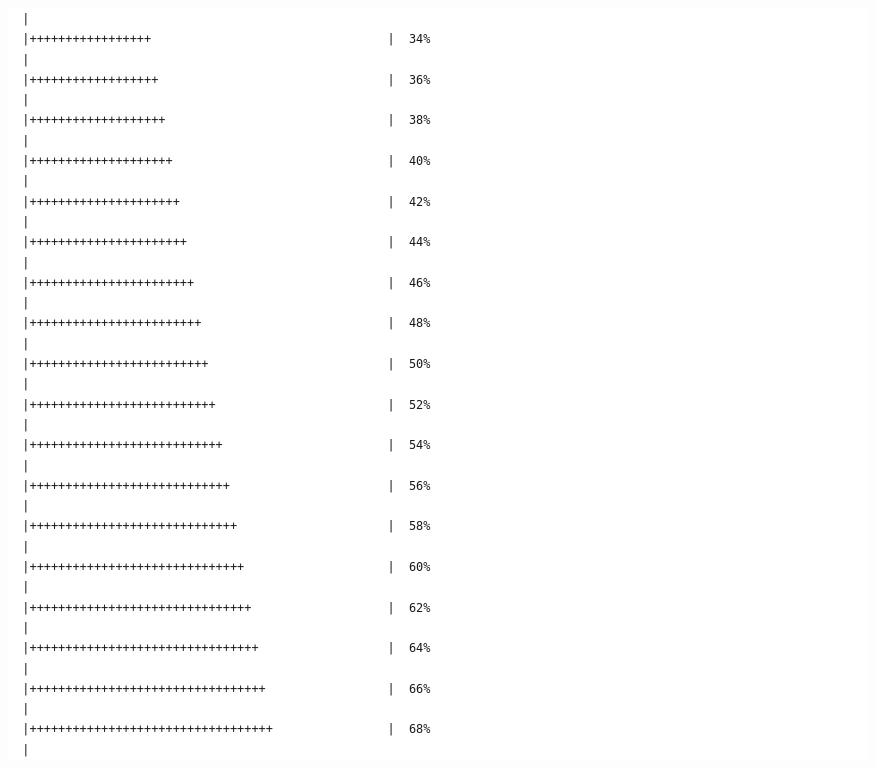       |                                                        
      |+++++++++++++++++                                 |  34%
      |                                                        
      |++++++++++++++++++                                |  36%
      |                                                        
      |+++++++++++++++++++                               |  38%
      |                                                        
      |++++++++++++++++++++                              |  40%
      |                                                        
      |+++++++++++++++++++++                             |  42%
      |                                                        
      |++++++++++++++++++++++                            |  44%
      |                                                        
      |+++++++++++++++++++++++                           |  46%
      |                                                        
      |++++++++++++++++++++++++                          |  48%
      |                                                        
      |+++++++++++++++++++++++++                         |  50%
      |                                                        
      |++++++++++++++++++++++++++                        |  52%
      |                                                        
      |+++++++++++++++++++++++++++                       |  54%
      |                                                        
      |++++++++++++++++++++++++++++                      |  56%
      |                                                        
      |+++++++++++++++++++++++++++++                     |  58%
      |                                                        
      |++++++++++++++++++++++++++++++                    |  60%
      |                                                        
      |+++++++++++++++++++++++++++++++                   |  62%
      |                                                        
      |++++++++++++++++++++++++++++++++                  |  64%
      |                                                        
      |+++++++++++++++++++++++++++++++++                 |  66%
      |                                                        
      |++++++++++++++++++++++++++++++++++                |  68%
      |                                                        
